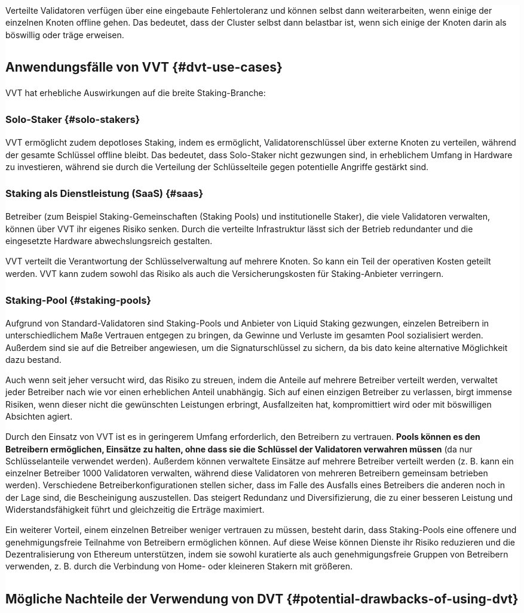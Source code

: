 Verteilte Validatoren verfügen über eine eingebaute Fehlertoleranz und können selbst dann weiterarbeiten, wenn einige der einzelnen Knoten offline gehen. Das bedeutet, dass der Cluster selbst dann belastbar ist, wenn sich einige der Knoten darin als böswillig oder träge erweisen.

## Anwendungsfälle von VVT \{#dvt-use-cases}

VVT hat erhebliche Auswirkungen auf die breite Staking-Branche:

### Solo-Staker \{#solo-stakers}

VVT ermöglicht zudem depotloses Staking, indem es ermöglicht, Validatorenschlüssel über externe Knoten zu verteilen, während der gesamte Schlüssel offline bleibt. Das bedeutet, dass Solo-Staker nicht gezwungen sind, in erheblichem Umfang in Hardware zu investieren, während sie durch die Verteilung der Schlüsselteile gegen potentielle Angriffe gestärkt sind.

### Staking als Dienstleistung (SaaS) \{#saas}

Betreiber (zum Beispiel Staking-Gemeinschaften (Staking Pools) und institutionelle Staker), die viele Validatoren verwalten, können über VVT ihr eigenes Risiko senken. Durch die verteilte Infrastruktur lässt sich der Betrieb redundanter und die eingesetzte Hardware abwechslungsreich gestalten.

VVT verteilt die Verantwortung der Schlüsselverwaltung auf mehrere Knoten. So kann ein Teil der operativen Kosten geteilt werden. VVT kann zudem sowohl das Risiko als auch die Versicherungskosten für Staking-Anbieter verringern.

### Staking-Pool \{#staking-pools}

Aufgrund von Standard-Validatoren sind Staking-Pools und Anbieter von Liquid Staking gezwungen, einzelen Betreibern in unterschiedlichem Maße Vertrauen entgegen zu bringen, da Gewinne und Verluste im gesamten Pool sozialisiert werden. Außerdem sind sie auf die Betreiber angewiesen, um die Signaturschlüssel zu sichern, da bis dato keine alternative Möglichkeit dazu bestand.

Auch wenn seit jeher versucht wird, das Risiko zu streuen, indem die Anteile auf mehrere Betreiber verteilt werden, verwaltet jeder Betreiber nach wie vor einen erheblichen Anteil unabhängig. Sich auf einen einzigen Betreiber zu verlassen, birgt immense Risiken, wenn dieser nicht die gewünschten Leistungen erbringt, Ausfallzeiten hat, kompromittiert wird oder mit böswilligen Absichten agiert.

Durch den Einsatz von VVT ist es in geringerem Umfang erforderlich, den Betreibern zu vertrauen. **Pools können es den Betreibern ermöglichen, Einsätze zu halten, ohne dass sie die Schlüssel der Validatoren verwahren müssen** (da nur Schlüsselanteile verwendet werden). Außerdem können verwaltete Einsätze auf mehrere Betreiber verteilt werden (z. B. kann ein einzelner Betreiber 1000 Validatoren verwalten, während diese Validatoren von mehreren Betreibern gemeinsam betrieben werden). Verschiedene Betreiberkonfigurationen stellen sicher, dass im Falle des Ausfalls eines Betreibers die anderen noch in der Lage sind, die Bescheinigung auszustellen. Das steigert Redundanz und Diversifizierung, die zu einer besseren Leistung und Widerstandsfähigkeit führt und gleichzeitig die Erträge maximiert.

Ein weiterer Vorteil, einem einzelnen Betreiber weniger vertrauen zu müssen, besteht darin, dass Staking-Pools eine offenere und genehmigungsfreie Teilnahme von Betreibern ermöglichen können. Auf diese Weise können Dienste ihr Risiko reduzieren und die Dezentralisierung von Ethereum unterstützen, indem sie sowohl kuratierte als auch genehmigungsfreie Gruppen von Betreibern verwenden, z. B. durch die Verbindung von Home- oder kleineren Stakern mit größeren.

## Mögliche Nachteile der Verwendung von DVT \{#potential-drawbacks-of-using-dvt}
